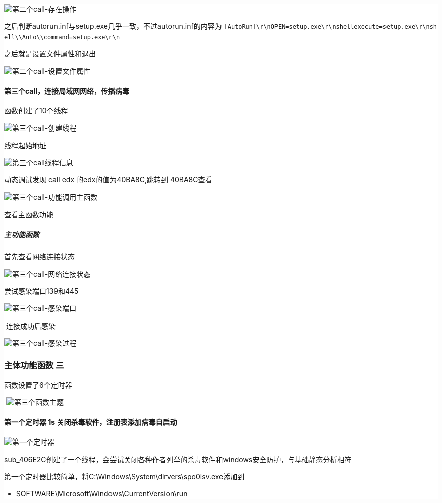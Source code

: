 ![第二个call-存在操作](C:\Users\Pawn\Documents\最近的文件\Study\熊猫烧香分析报告.assets\第二个call-存在操作.png)

之后判断autorun.inf与setup.exe几乎一致，不过autorun.inf的内容为  `[AutoRun]\r\nOPEN=setup.exe\r\nshellexecute=setup.exe\r\nshell\\Auto\\command=setup.exe\r\n`

之后就是设置文件属性和退出

![第二个call-设置文件属性](C:\Users\Pawn\Documents\最近的文件\Study\熊猫烧香分析报告.assets\第二个call-设置文件属性.png)



####  第三个call，连接局域网网络，传播病毒

函数创建了10个线程

![第三个call-创建线程](C:\Users\Pawn\Documents\最近的文件\Study\熊猫烧香分析报告.assets\第三个call-创建线程.png)

线程起始地址

![第三个call线程信息](C:\Users\Pawn\Documents\最近的文件\Study\熊猫烧香分析报告.assets\第三个call线程信息.png)

动态调试发现 call edx 的edx的值为40BA8C,跳转到 40BA8C查看

![第三个call-功能调用主函数](C:\Users\Pawn\Documents\最近的文件\Study\熊猫烧香分析报告.assets\第三个call-功能调用主函数.png)

查看主函数功能

#####  主功能函数

首先查看网络连接状态

![第三个call-网络连接状态](C:\Users\Pawn\Documents\最近的文件\Study\熊猫烧香分析报告.assets\第三个call-网络连接状态.png)

尝试感染端口139和445

![第三个call-感染端口](C:\Users\Pawn\Documents\最近的文件\Study\熊猫烧香分析报告.assets\第三个call-感染端口.png)

​	连接成功后感染

![第三个call-感染过程](C:\Users\Pawn\Documents\最近的文件\Study\熊猫烧香分析报告.assets\第三个call-感染过程.png)

### 主体功能函数 三

函数设置了6个定时器

​	![第三个函数主题](C:\Users\Pawn\Documents\最近的文件\Study\熊猫烧香分析报告.assets\第三个函数主题.png)

####  第一个定时器  1s 关闭杀毒软件，注册表添加病毒自启动

![第一个定时器](C:\Users\Pawn\Documents\最近的文件\Study\熊猫烧香分析报告.assets\第一个定时器.png)

sub_406E2C创建了一个线程，会尝试关闭各种作者列举的杀毒软件和windows安全防护，与基础静态分析相符

第一个定时器比较简单，将C:\\Windows\\System\\dirvers\spo0lsv.exe添加到

- SOFTWARE\\Microsoft\\Windows\\CurrentVersion\\run
